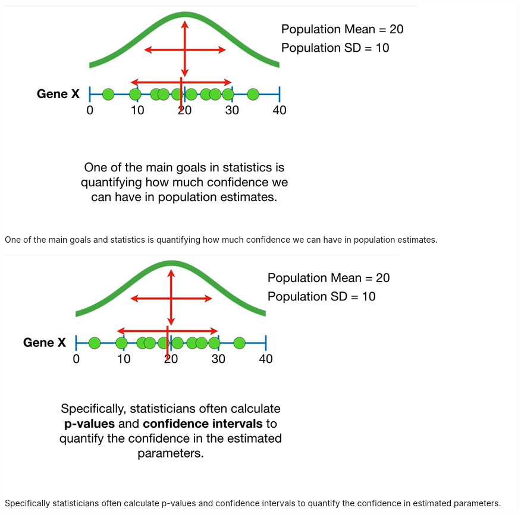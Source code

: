 ![](media/STATQUEST-4-STATISTICS_FUNDAMENTALS-POPULATION_PARAMETER/image101.png)

One of the main goals and statistics is quantifying how much confidence
we can have in population estimates.

![](media/STATQUEST-4-STATISTICS_FUNDAMENTALS-POPULATION_PARAMETER/image102.png)

Specifically statisticians often calculate p-values and confidence
intervals to quantify the confidence in estimated parameters.
